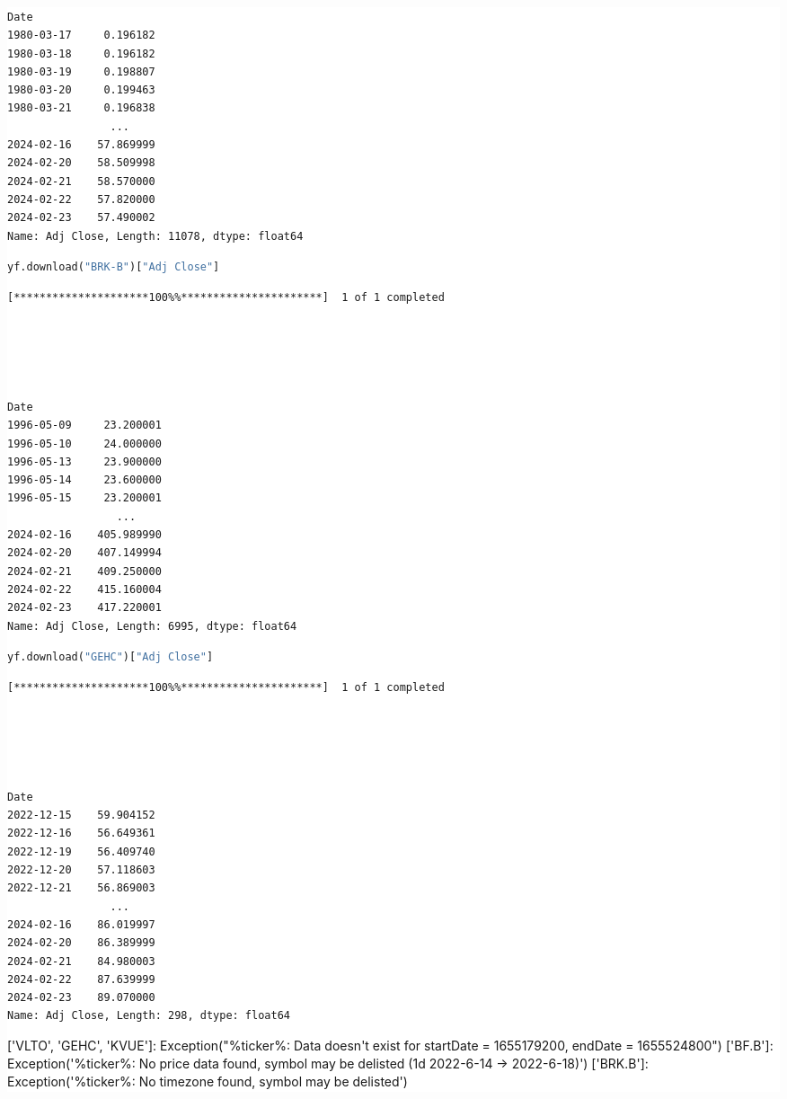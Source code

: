 


    Date
    1980-03-17     0.196182
    1980-03-18     0.196182
    1980-03-19     0.198807
    1980-03-20     0.199463
    1980-03-21     0.196838
                    ...    
    2024-02-16    57.869999
    2024-02-20    58.509998
    2024-02-21    58.570000
    2024-02-22    57.820000
    2024-02-23    57.490002
    Name: Adj Close, Length: 11078, dtype: float64




```python
yf.download("BRK-B")["Adj Close"]
```

    [*********************100%%**********************]  1 of 1 completed
    




    Date
    1996-05-09     23.200001
    1996-05-10     24.000000
    1996-05-13     23.900000
    1996-05-14     23.600000
    1996-05-15     23.200001
                     ...    
    2024-02-16    405.989990
    2024-02-20    407.149994
    2024-02-21    409.250000
    2024-02-22    415.160004
    2024-02-23    417.220001
    Name: Adj Close, Length: 6995, dtype: float64




```python
yf.download("GEHC")["Adj Close"]
```

    [*********************100%%**********************]  1 of 1 completed
    




    Date
    2022-12-15    59.904152
    2022-12-16    56.649361
    2022-12-19    56.409740
    2022-12-20    57.118603
    2022-12-21    56.869003
                    ...    
    2024-02-16    86.019997
    2024-02-20    86.389999
    2024-02-21    84.980003
    2024-02-22    87.639999
    2024-02-23    89.070000
    Name: Adj Close, Length: 298, dtype: float64


['VLTO', 'GEHC', 'KVUE']: Exception("%ticker%: Data doesn't exist for startDate = 1655179200, endDate = 1655524800")
['BF.B']: Exception('%ticker%: No price data found, symbol may be delisted (1d 2022-6-14 -> 2022-6-18)')
['BRK.B']: Exception('%ticker%: No timezone found, symbol may be delisted')
